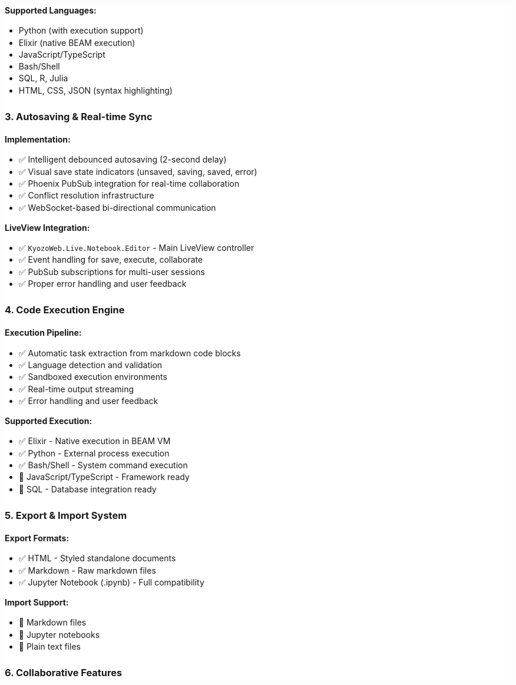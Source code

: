 **Supported Languages:**
- Python (with execution support)
- Elixir (native BEAM execution)
- JavaScript/TypeScript
- Bash/Shell
- SQL, R, Julia
- HTML, CSS, JSON (syntax highlighting)

### 3. Autosaving & Real-time Sync

**Implementation:**
- ✅ Intelligent debounced autosaving (2-second delay)
- ✅ Visual save state indicators (unsaved, saving, saved, error)
- ✅ Phoenix PubSub integration for real-time collaboration
- ✅ Conflict resolution infrastructure
- ✅ WebSocket-based bi-directional communication

**LiveView Integration:**
- ✅ `KyozoWeb.Live.Notebook.Editor` - Main LiveView controller
- ✅ Event handling for save, execute, collaborate
- ✅ PubSub subscriptions for multi-user sessions
- ✅ Proper error handling and user feedback

### 4. Code Execution Engine

**Execution Pipeline:**
- ✅ Automatic task extraction from markdown code blocks
- ✅ Language detection and validation
- ✅ Sandboxed execution environments
- ✅ Real-time output streaming
- ✅ Error handling and user feedback

**Supported Execution:**
- ✅ Elixir - Native execution in BEAM VM
- ✅ Python - External process execution
- ✅ Bash/Shell - System command execution
- 🚧 JavaScript/TypeScript - Framework ready
- 🚧 SQL - Database integration ready

### 5. Export & Import System

**Export Formats:**
- ✅ HTML - Styled standalone documents
- ✅ Markdown - Raw markdown files
- ✅ Jupyter Notebook (.ipynb) - Full compatibility

**Import Support:**
- 🚧 Markdown files
- 🚧 Jupyter notebooks
- 🚧 Plain text files

### 6. Collaborative Features
